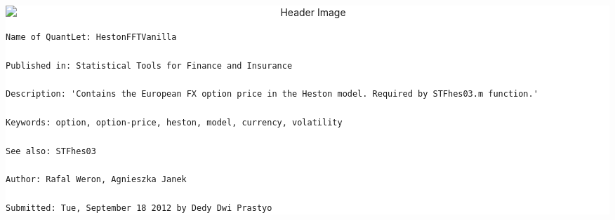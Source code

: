 <div style="margin: 0; padding: 0; text-align: center; border: none;">
<a href="https://quantlet.com" target="_blank" style="text-decoration: none; border: none;">
<img src="https://github.com/StefanGam/test-repo/blob/main/quantlet_design.png?raw=true" alt="Header Image" width="100%" style="margin: 0; padding: 0; display: block; border: none;" />
</a>
</div>

```
Name of QuantLet: HestonFFTVanilla

Published in: Statistical Tools for Finance and Insurance

Description: 'Contains the European FX option price in the Heston model. Required by STFhes03.m function.'

Keywords: option, option-price, heston, model, currency, volatility

See also: STFhes03

Author: Rafal Weron, Agnieszka Janek

Submitted: Tue, September 18 2012 by Dedy Dwi Prastyo

```

